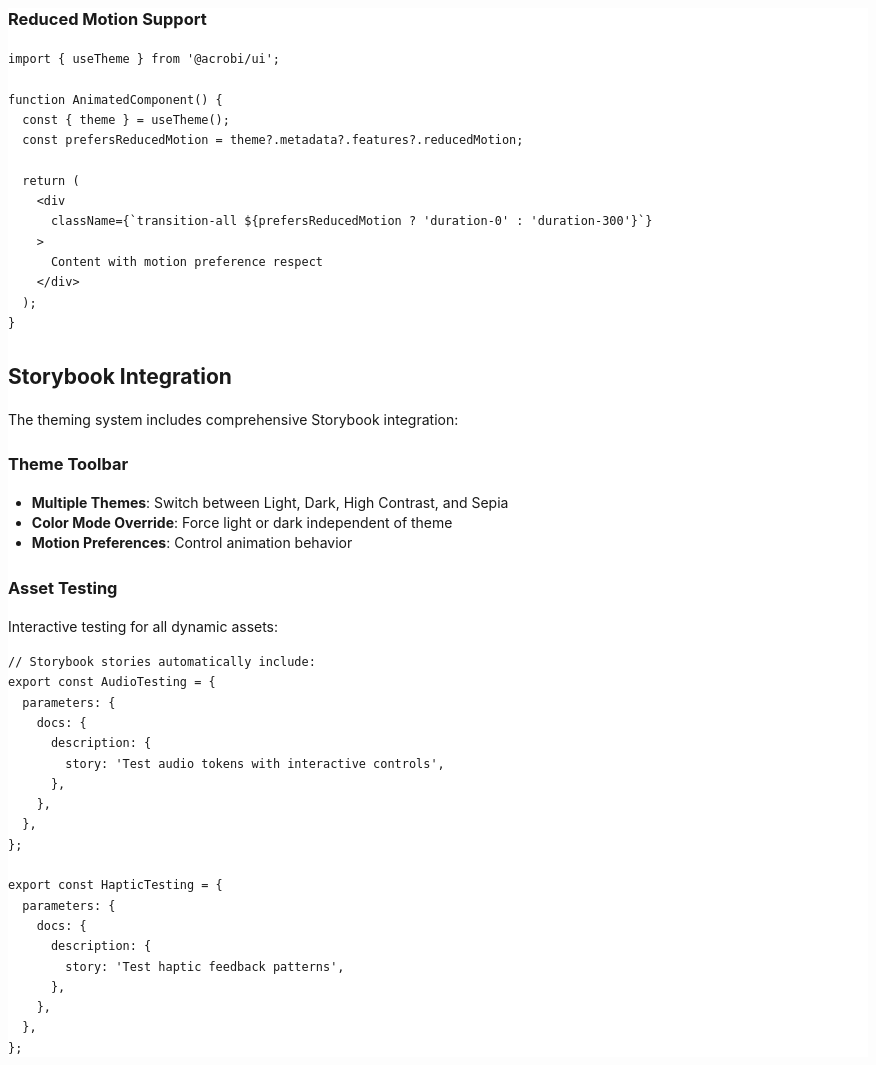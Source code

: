 ### Reduced Motion Support

```tsx
import { useTheme } from '@acrobi/ui';

function AnimatedComponent() {
  const { theme } = useTheme();
  const prefersReducedMotion = theme?.metadata?.features?.reducedMotion;
  
  return (
    <div 
      className={`transition-all ${prefersReducedMotion ? 'duration-0' : 'duration-300'}`}
    >
      Content with motion preference respect
    </div>
  );
}
```

## Storybook Integration

The theming system includes comprehensive Storybook integration:

### Theme Toolbar

- **Multiple Themes**: Switch between Light, Dark, High Contrast, and Sepia
- **Color Mode Override**: Force light or dark independent of theme
- **Motion Preferences**: Control animation behavior

### Asset Testing

Interactive testing for all dynamic assets:

```tsx
// Storybook stories automatically include:
export const AudioTesting = {
  parameters: {
    docs: {
      description: {
        story: 'Test audio tokens with interactive controls',
      },
    },
  },
};

export const HapticTesting = {
  parameters: {
    docs: {
      description: {
        story: 'Test haptic feedback patterns',
      },
    },
  },
};
```
